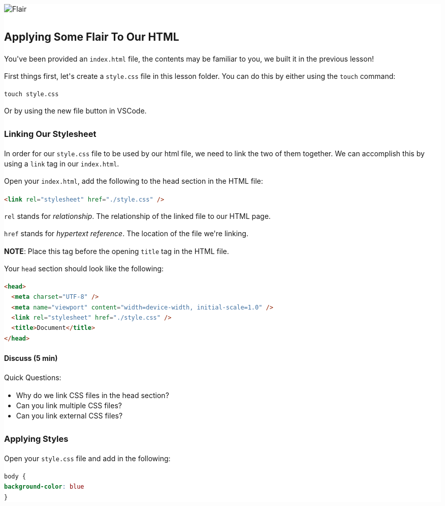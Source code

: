 ![Flair](https://external-content.duckduckgo.com/iu/?u=https%3A%2F%2Fmedia.giphy.com%2Fmedia%2FV80llXf734WzK%2Fgiphy.gif&f=1&nofb=1)

## Applying Some Flair To Our HTML

You've been provided an `index.html` file, the contents may be familiar to you, we built it in the previous lesson!

First things first, let's create a `style.css` file in this lesson folder.
You can do this by either using the `touch` command:

`touch style.css`

Or by using the new file button in VSCode.

### Linking Our Stylesheet

In order for our `style.css` file to be used by our html file, we need to link the two of them together. We can accomplish this by using a `link` tag in our `index.html`.

Open your `index.html`, add the following to the head section in the HTML file:

```html
<link rel="stylesheet" href="./style.css" />
```

`rel` stands for *relationship*. The relationship of the linked file to our HTML page.

`href` stands for *hypertext reference*. The location of the file we're linking.

**NOTE**: Place this tag before the opening `title` tag in the HTML file.

Your `head` section should look like the following:

```html
<head>
  <meta charset="UTF-8" />
  <meta name="viewport" content="width=device-width, initial-scale=1.0" />
  <link rel="stylesheet" href="./style.css" />
  <title>Document</title>
</head>
```

#### Discuss (5 min)

Quick Questions:

- Why do we link CSS files in the head section?
- Can you link multiple CSS files?
- Can you link external CSS files?

### Applying Styles

Open your `style.css` file and add in the following:

```css
body {
background-color: blue
}
```
